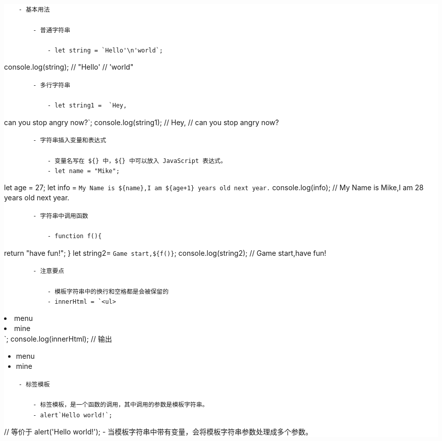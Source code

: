 		- 基本用法
	
			- 普通字符串
	
				- let string = `Hello'\n'world`;
console.log(string); 
// "Hello'
// 'world"

			- 多行字符串
	
				- let string1 =  `Hey,
can you stop angry now?`;
console.log(string1);
// Hey,
// can you stop angry now?

			- 字符串插入变量和表达式
	
				- 变量名写在 ${} 中，${} 中可以放入 JavaScript 表达式。
				- let name = "Mike";
let age = 27;
let info = `My Name is ${name},I am ${age+1} years old next year.`
console.log(info);
// My Name is Mike,I am 28 years old next year.

			- 字符串中调用函数
	
				- function f(){
  return "have fun!";
}
let string2= `Game start,${f()}`;
console.log(string2);  // Game start,have fun!

			- 注意要点
	
				- 模板字符串中的换行和空格都是会被保留的
				- innerHtml = `<ul>
  <li>menu</li>
  <li>mine</li>
</ul>
`;
console.log(innerHtml);
// 输出
<ul>
 <li>menu</li>
 <li>mine</li>
</ul>


		- 标签模板
	
			- 标签模板，是一个函数的调用，其中调用的参数是模板字符串。
			- alert`Hello world!`;
// 等价于
alert('Hello world!');
			- 当模板字符串中带有变量，会将模板字符串参数处理成多个参数。
